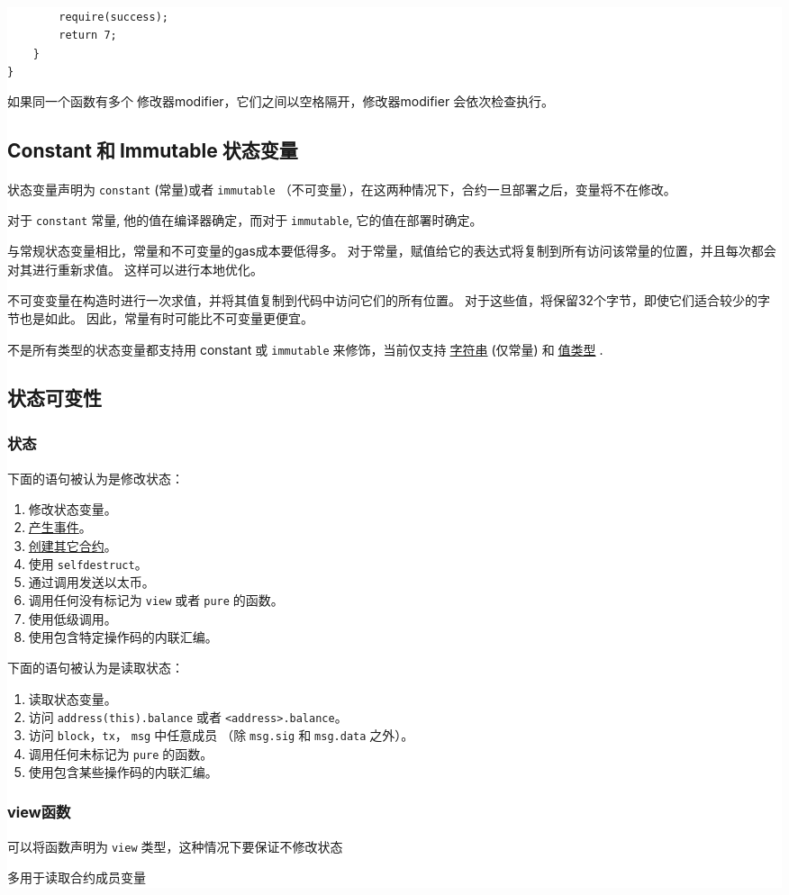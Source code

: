 ```
        require(success);
        return 7;
    }
}
```



如果同一个函数有多个 修改器modifier，它们之间以空格隔开，修改器modifier 会依次检查执行。





## Constant 和 Immutable 状态变量

状态变量声明为 `constant` (常量)或者 `immutable` （不可变量），在这两种情况下，合约一旦部署之后，变量将不在修改。

对于 `constant` 常量, 他的值在编译器确定，而对于 `immutable`, 它的值在部署时确定。

与常规状态变量相比，常量和不可变量的gas成本要低得多。 对于常量，赋值给它的表达式将复制到所有访问该常量的位置，并且每次都会对其进行重新求值。 这样可以进行本地优化。

不可变变量在构造时进行一次求值，并将其值复制到代码中访问它们的所有位置。 对于这些值，将保留32个字节，即使它们适合较少的字节也是如此。 因此，常量有时可能比不可变量更便宜。

不是所有类型的状态变量都支持用 constant 或 `immutable` 来修饰，当前仅支持 [字符串](https://learnblockchain.cn/docs/solidity/types.html#strings) (仅常量) 和 [值类型](https://learnblockchain.cn/docs/solidity/types.html#value-types) .



## 状态可变性

### 状态

下面的语句被认为是修改状态：

1. 修改状态变量。
2. [产生事件](https://learnblockchain.cn/docs/solidity/contracts.html#events)。
3. [创建其它合约](https://learnblockchain.cn/docs/solidity/control-structures.html#creating-contracts)。
4. 使用 `selfdestruct`。
5. 通过调用发送以太币。
6. 调用任何没有标记为 `view` 或者 `pure` 的函数。
7. 使用低级调用。
8. 使用包含特定操作码的内联汇编。

下面的语句被认为是读取状态：

1. 读取状态变量。
2. 访问 `address(this).balance` 或者 `<address>.balance`。
3. 访问 `block`，`tx`， `msg` 中任意成员 （除 `msg.sig` 和 `msg.data` 之外）。
4. 调用任何未标记为 `pure` 的函数。
5. 使用包含某些操作码的内联汇编。

### view函数

可以将函数声明为 `view` 类型，这种情况下要保证不修改状态

多用于读取合约成员变量
